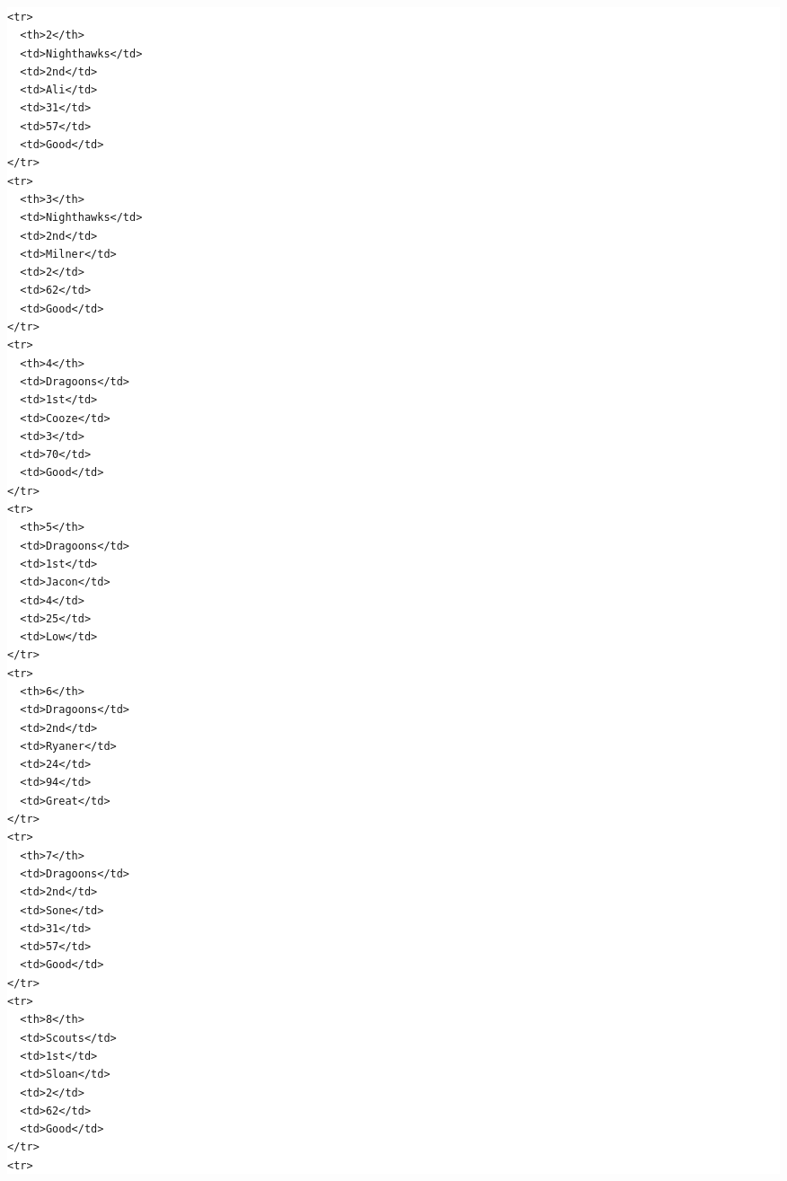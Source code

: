     <tr>
      <th>2</th>
      <td>Nighthawks</td>
      <td>2nd</td>
      <td>Ali</td>
      <td>31</td>
      <td>57</td>
      <td>Good</td>
    </tr>
    <tr>
      <th>3</th>
      <td>Nighthawks</td>
      <td>2nd</td>
      <td>Milner</td>
      <td>2</td>
      <td>62</td>
      <td>Good</td>
    </tr>
    <tr>
      <th>4</th>
      <td>Dragoons</td>
      <td>1st</td>
      <td>Cooze</td>
      <td>3</td>
      <td>70</td>
      <td>Good</td>
    </tr>
    <tr>
      <th>5</th>
      <td>Dragoons</td>
      <td>1st</td>
      <td>Jacon</td>
      <td>4</td>
      <td>25</td>
      <td>Low</td>
    </tr>
    <tr>
      <th>6</th>
      <td>Dragoons</td>
      <td>2nd</td>
      <td>Ryaner</td>
      <td>24</td>
      <td>94</td>
      <td>Great</td>
    </tr>
    <tr>
      <th>7</th>
      <td>Dragoons</td>
      <td>2nd</td>
      <td>Sone</td>
      <td>31</td>
      <td>57</td>
      <td>Good</td>
    </tr>
    <tr>
      <th>8</th>
      <td>Scouts</td>
      <td>1st</td>
      <td>Sloan</td>
      <td>2</td>
      <td>62</td>
      <td>Good</td>
    </tr>
    <tr>